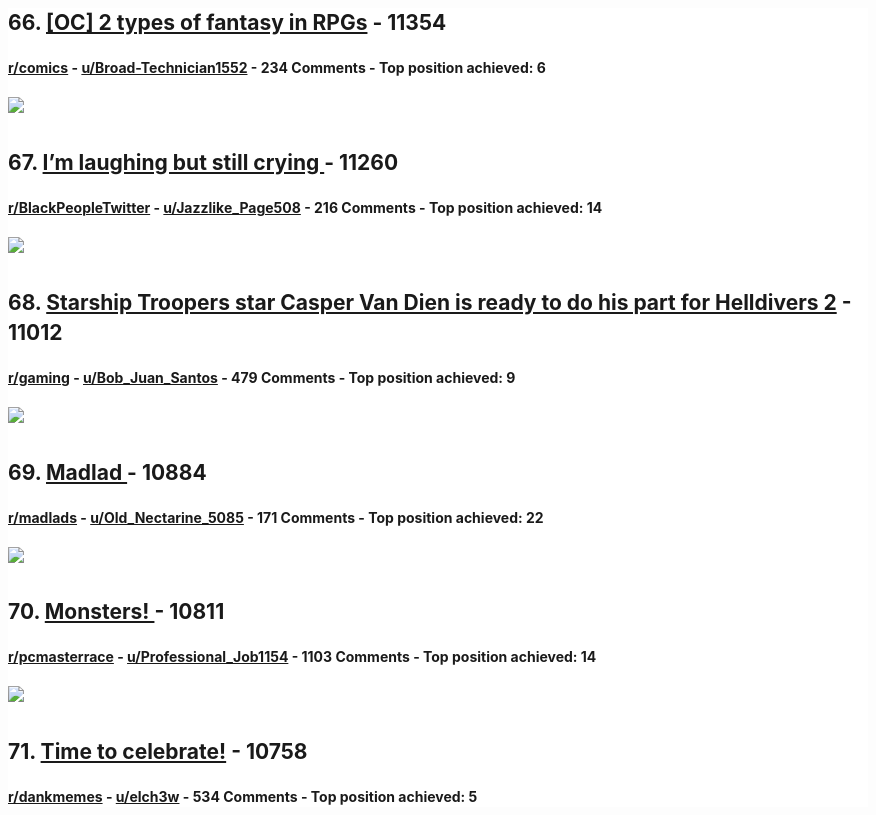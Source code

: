 ## 66. [[OC] 2 types of fantasy in RPGs](http://reddit.com/r/comics/comments/1beg608/oc_2_types_of_fantasy_in_rpgs/) - 11354
#### [r/comics](http://reddit.com/r/comics) - [u/Broad-Technician1552](http://reddit.com/u/Broad-Technician1552) - 234 Comments - Top position achieved: 6

<a href="https://i.redd.it/ss45b4ied9oc1.png"><img src="https://b.thumbs.redditmedia.com/oUCrh1lw_UmABQ1g-FHRSc9F20PnInhFxu1kMh8tZpA.jpg"></img></a>

## 67. [I’m laughing but still crying ](http://reddit.com/r/BlackPeopleTwitter/comments/1beb2vq/im_laughing_but_still_crying/) - 11260
#### [r/BlackPeopleTwitter](http://reddit.com/r/BlackPeopleTwitter) - [u/Jazzlike_Page508](http://reddit.com/u/Jazzlike_Page508) - 216 Comments - Top position achieved: 14

<a href="https://i.redd.it/sugks283u7oc1.jpeg"><img src="https://b.thumbs.redditmedia.com/2He9-GJlhVTK_vWUv4qbp9IKteti7btYTQJrfSm96Dw.jpg"></img></a>

## 68. [Starship Troopers star Casper Van Dien is ready to do his part for Helldivers 2](http://reddit.com/r/gaming/comments/1becnm2/starship_troopers_star_casper_van_dien_is_ready/) - 11012
#### [r/gaming](http://reddit.com/r/gaming) - [u/Bob_Juan_Santos](http://reddit.com/u/Bob_Juan_Santos) - 479 Comments - Top position achieved: 9

<a href="https://www.pcgamer.com/games/action/starship-troopers-star-casper-van-dien-is-ready-to-do-his-part-for-helldivers-2/"><img src="https://b.thumbs.redditmedia.com/u1hLa0M49B5J9Va3gVCJ1k1fUwJa2RgYLP8chw0AncA.jpg"></img></a>

## 69. [Madlad ](http://reddit.com/r/madlads/comments/1bek7bp/madlad/) - 10884
#### [r/madlads](http://reddit.com/r/madlads) - [u/Old_Nectarine_5085](http://reddit.com/u/Old_Nectarine_5085) - 171 Comments - Top position achieved: 22

<a href="https://i.redd.it/6dftau5poaoc1.jpeg"><img src="https://b.thumbs.redditmedia.com/3Yga0KCmqxCOOTv1cx9ZBEGsY4fUoyOSulSfIcnUFsw.jpg"></img></a>

## 70. [Monsters! ](http://reddit.com/r/pcmasterrace/comments/1bejb89/monsters/) - 10811
#### [r/pcmasterrace](http://reddit.com/r/pcmasterrace) - [u/Professional_Job1154](http://reddit.com/u/Professional_Job1154) - 1103 Comments - Top position achieved: 14

<a href="https://i.redd.it/2s6xtpmkfaoc1.jpeg"><img src="https://b.thumbs.redditmedia.com/9_L8t0tCeKQwxTzmREX2_YYTizLhmtOtZhONpbNFL5k.jpg"></img></a>

## 71. [Time to celebrate!](http://reddit.com/r/dankmemes/comments/1beeld1/time_to_celebrate/) - 10758
#### [r/dankmemes](http://reddit.com/r/dankmemes) - [u/elch3w](http://reddit.com/u/elch3w) - 534 Comments - Top position achieved: 5
